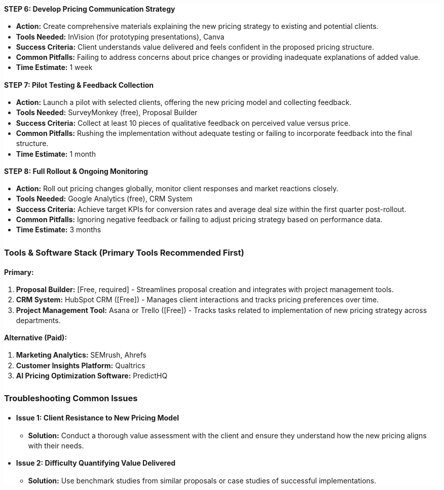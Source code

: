 **STEP 6: Develop Pricing Communication Strategy**
- **Action:** Create comprehensive materials explaining the new pricing strategy to existing and potential clients.
- **Tools Needed:** InVision (for prototyping presentations), Canva
- **Success Criteria:** Client understands value delivered and feels confident in the proposed pricing structure.
- **Common Pitfalls:** Failing to address concerns about price changes or providing inadequate explanations of added value.
- **Time Estimate:** 1 week

**STEP 7: Pilot Testing & Feedback Collection**
- **Action:** Launch a pilot with selected clients, offering the new pricing model and collecting feedback.
- **Tools Needed:** SurveyMonkey (free), Proposal Builder
- **Success Criteria:** Collect at least 10 pieces of qualitative feedback on perceived value versus price.
- **Common Pitfalls:** Rushing the implementation without adequate testing or failing to incorporate feedback into the final structure.
- **Time Estimate:** 1 month

**STEP 8: Full Rollout & Ongoing Monitoring**
- **Action:** Roll out pricing changes globally, monitor client responses and market reactions closely.
- **Tools Needed:** Google Analytics (free), CRM System
- **Success Criteria:** Achieve target KPIs for conversion rates and average deal size within the first quarter post-rollout.
- **Common Pitfalls:** Ignoring negative feedback or failing to adjust pricing strategy based on performance data.
- **Time Estimate:** 3 months

### Tools & Software Stack (Primary Tools Recommended First)

**Primary:**
1. **Proposal Builder:** [Free, required] - Streamlines proposal creation and integrates with project management tools.
2. **CRM System:** HubSpot CRM ([Free]) - Manages client interactions and tracks pricing preferences over time.
3. **Project Management Tool:** Asana or Trello ([Free]) - Tracks tasks related to implementation of new pricing strategy across departments.

**Alternative (Paid):**
1. **Marketing Analytics:** SEMrush, Ahrefs
2. **Customer Insights Platform:** Qualtrics
3. **AI Pricing Optimization Software:** PredictHQ

### Troubleshooting Common Issues

- **Issue 1: Client Resistance to New Pricing Model**
  - **Solution:** Conduct a thorough value assessment with the client and ensure they understand how the new pricing aligns with their needs.
  
- **Issue 2: Difficulty Quantifying Value Delivered**
  - **Solution:** Use benchmark studies from similar proposals or case studies of successful implementations.
  